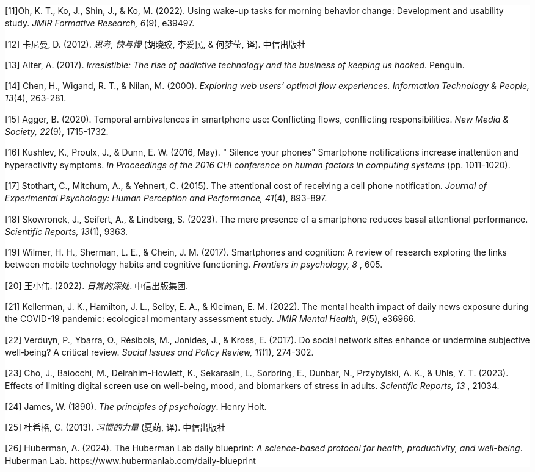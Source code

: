 [11]Oh, K. T., Ko, J., Shin, J., & Ko, M. (2022). Using wake-up tasks for
morning behavior change: Development and usability study. _JMIR Formative
Research, 6_(9), e39497.

[12] 卡尼曼, D. (2012). _思考, 快与慢_ (胡晓姣, 李爱民, & 何梦莹, 译). 中信出版社

[13] Alter, A. (2017). _Irresistible: The rise of addictive technology and the
business of keeping us hooked_. Penguin.

[14] Chen, H., Wigand, R. T., & Nilan, M. (2000). _Exploring web users’
optimal flow experiences. Information Technology & People, 13_(4), 263-281.

[15] Agger, B. (2020). Temporal ambivalences in smartphone use: Conflicting
flows, conflicting responsibilities. _New Media & Society, 22_(9), 1715-1732.

[16] Kushlev, K., Proulx, J., & Dunn, E. W. (2016, May). " Silence your
phones" Smartphone notifications increase inattention and hyperactivity
symptoms. _In Proceedings of the 2016 CHI conference on human factors in
computing systems_ (pp. 1011-1020).

[17] Stothart, C., Mitchum, A., & Yehnert, C. (2015). The attentional cost of
receiving a cell phone notification. _Journal of Experimental Psychology:
Human Perception and Performance, 41_(4), 893-897.

[18] Skowronek, J., Seifert, A., & Lindberg, S. (2023). The mere presence of a
smartphone reduces basal attentional performance. _Scientific Reports, 13_(1),
9363.

[19] Wilmer, H. H., Sherman, L. E., & Chein, J. M. (2017). Smartphones and
cognition: A review of research exploring the links between mobile technology
habits and cognitive functioning.  _Frontiers in psychology, 8_ , 605.

[20] 王小伟. (2022). _日常的深处_. 中信出版集团.

[21] Kellerman, J. K., Hamilton, J. L., Selby, E. A., & Kleiman, E. M. (2022).
The mental health impact of daily news exposure during the COVID-19 pandemic:
ecological momentary assessment study.  _JMIR Mental Health, 9_(5), e36966.

[22] Verduyn, P., Ybarra, O., Résibois, M., Jonides, J., & Kross, E. (2017).
Do social network sites enhance or undermine subjective well‐being? A critical
review. _Social Issues and Policy Review, 11_(1), 274-302.

[23] Cho, J., Baiocchi, M., Delrahim-Howlett, K., Sekarasih, L., Sorbring, E.,
Dunbar, N., Przybylski, A. K., & Uhls, Y. T. (2023). Effects of limiting
digital screen use on well-being, mood, and biomarkers of stress in adults.
_Scientific Reports, 13_ , 21034.

[24] James, W. (1890). _The principles of psychology_. Henry Holt.

[25] 杜希格, C. (2013). _习惯的力量_ (夏萌, 译). 中信出版社

[26] Huberman, A. (2024). The Huberman Lab daily blueprint: _A science-based
protocol for health, productivity, and well-being_. Huberman Lab.
https://www.hubermanlab.com/daily-blueprint

  

  

  
